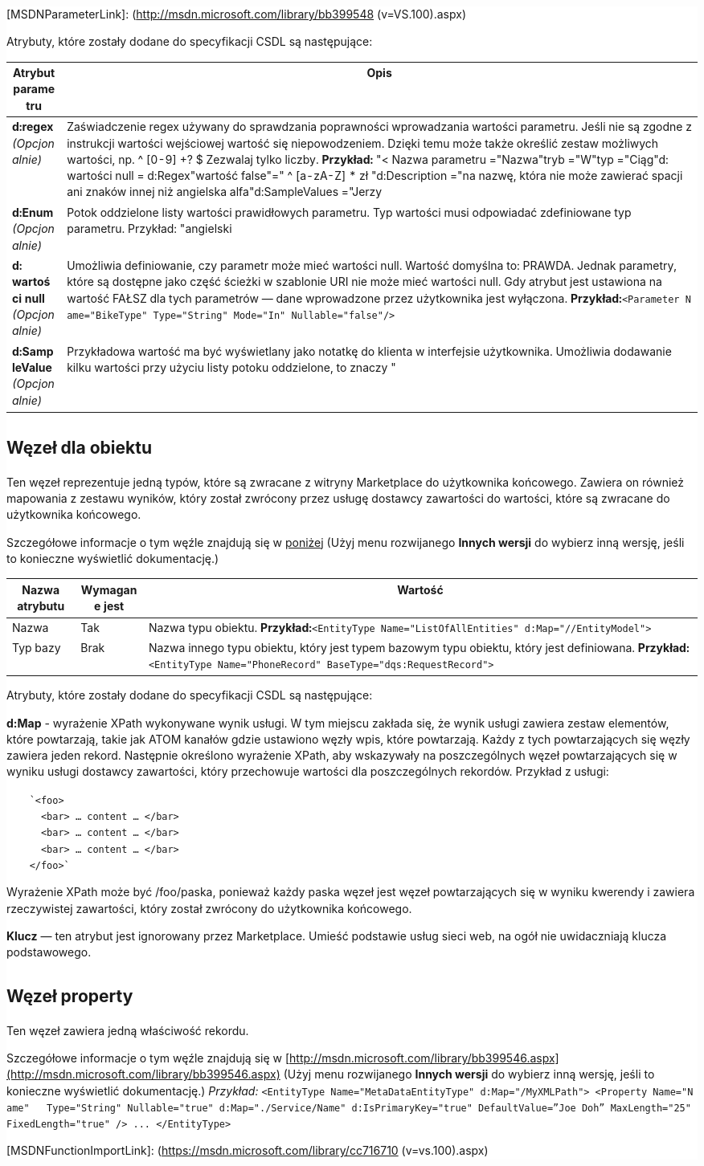 [MSDNParameterLink]: (http://msdn.microsoft.com/library/bb399548 (v=VS.100).aspx)

Atrybuty, które zostały dodane do specyfikacji CSDL są następujące:

| Atrybut parametru | Opis |
|----|----|
| **d:regex** *(Opcjonalnie)* | Zaświadczenie regex używany do sprawdzania poprawności wprowadzania wartości parametru. Jeśli nie są zgodne z instrukcji wartości wejściowej wartość się niepowodzeniem. Dzięki temu może także określić zestaw możliwych wartości, np. ^ [0-9] +? $ Zezwalaj tylko liczby. **Przykład:** "< Nazwa parametru ="Nazwa"tryb ="W"typ ="Ciąg"d: wartości null = d:Regex"wartość false"=" ^ [a-zA-Z] * zł "d:Description ="na nazwę, która nie może zawierać spacji ani znaków innej niż angielska alfa"d:SampleValues ="Jerzy|Jan|Thomas|Michał "->" |
| **d:Enum** *(Opcjonalnie)* | Potok oddzielone listy wartości prawidłowych parametru. Typ wartości musi odpowiadać zdefiniowane typ parametru. Przykład: "angielski|Metryka|nieprzetworzonych`. Enum will display as a selectable dropdown list of parameters in the UI (service explorer). **Example:** `< Nazwa parametru = "Czas trwania" typ = "Ciąg" Tryb = "Nullable w" = "true" d:Enum = "1 rok|5years|10years "/ >" |
| **d: wartości null** *(Opcjonalnie)* | Umożliwia definiowanie, czy parametr może mieć wartości null. Wartość domyślna to: PRAWDA. Jednak parametry, które są dostępne jako część ścieżki w szablonie URI nie może mieć wartości null. Gdy atrybut jest ustawiona na wartość FAŁSZ dla tych parametrów — dane wprowadzone przez użytkownika jest wyłączona. **Przykład:**`<Parameter Name="BikeType" Type="String" Mode="In" Nullable="false"/>` |
| **d:SampleValue** *(Opcjonalnie)* | Przykładowa wartość ma być wyświetlany jako notatkę do klienta w interfejsie użytkownika.  Umożliwia dodawanie kilku wartości przy użyciu listy potoku oddzielone, to znaczy "|b|c` **Example:** `< Nazwa parametru = "BikeOwner" typ = "Ciąg" tryb = "W" d:SampleValues = "Jerzy|Jan|Thomas|Michał "->" |

## <a name="entitytype-node"></a>Węzeł dla obiektu

Ten węzeł reprezentuje jedną typów, które są zwracane z witryny Marketplace do użytkownika końcowego. Zawiera on również mapowania z zestawu wyników, który został zwrócony przez usługę dostawcy zawartości do wartości, które są zwracane do użytkownika końcowego.

Szczegółowe informacje o tym węźle znajdują się w [poniżej](http://msdn.microsoft.com/library/bb399206.aspx) (Użyj menu rozwijanego **Innych wersji** do wybierz inną wersję, jeśli to konieczne wyświetlić dokumentację.)

| Nazwa atrybutu | Wymagane jest | Wartość |
|----|----|----|
| Nazwa | Tak | Nazwa typu obiektu. **Przykład:**`<EntityType Name="ListOfAllEntities" d:Map="//EntityModel">` |
| Typ bazy | Brak | Nazwa innego typu obiektu, który jest typem bazowym typu obiektu, który jest definiowana. **Przykład:**`<EntityType Name="PhoneRecord" BaseType="dqs:RequestRecord">` |

Atrybuty, które zostały dodane do specyfikacji CSDL są następujące:

**d:Map** - wyrażenie XPath wykonywane wynik usługi. W tym miejscu zakłada się, że wynik usługi zawiera zestaw elementów, które powtarzają, takie jak ATOM kanałów gdzie ustawiono węzły wpis, które powtarzają. Każdy z tych powtarzających się węzły zawiera jeden rekord. Następnie określono wyrażenie XPath, aby wskazywały na poszczególnych węzeł powtarzających się w wyniku usługi dostawcy zawartości, który przechowuje wartości dla poszczególnych rekordów. Przykład z usługi:

        `<foo>
          <bar> … content … </bar>
          <bar> … content … </bar>
          <bar> … content … </bar>
        </foo>`

Wyrażenie XPath może być /foo/paska, ponieważ każdy paska węzeł jest węzeł powtarzających się w wyniku kwerendy i zawiera rzeczywistej zawartości, który został zwrócony do użytkownika końcowego.

**Klucz** — ten atrybut jest ignorowany przez Marketplace. Umieść podstawie usług sieci web, na ogół nie uwidaczniają klucza podstawowego.


## <a name="property-node"></a>Węzeł property

Ten węzeł zawiera jedną właściwość rekordu.

Szczegółowe informacje o tym węźle znajdują się w [http://msdn.microsoft.com/library/bb399546.aspx](http://msdn.microsoft.com/library/bb399546.aspx) (Użyj menu rozwijanego **Innych wersji** do wybierz inną wersję, jeśli to konieczne wyświetlić dokumentację.) *Przykład:*
        `<EntityType Name="MetaDataEntityType" d:Map="/MyXMLPath">
        <Property Name="Name"   Type="String" Nullable="true" d:Map="./Service/Name" d:IsPrimaryKey="true" DefaultValue=”Joe Doh” MaxLength="25" FixedLength="true" />
        ...
        </EntityType>`


[MSDNFunctionImportLink]: (https://msdn.microsoft.com/library/cc716710 (v=vs.100).aspx)